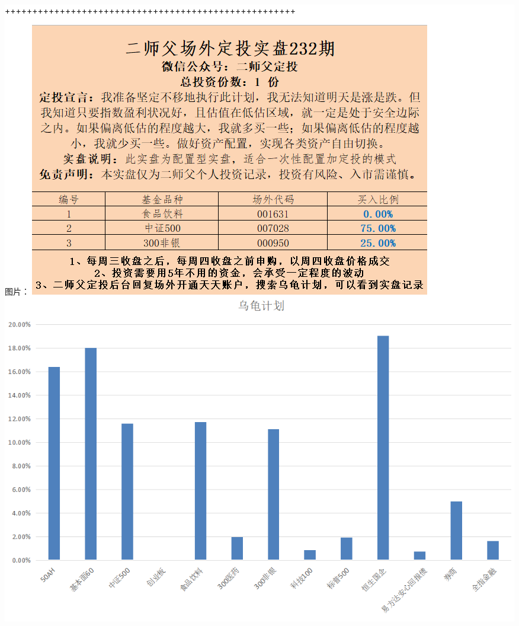 +++++++++++++++++++++++++++++++++++++++++++++++++++++

图片：
![](pic/Fr5g/Fr5gKnhvPlamQ_JsQj-MyNXHvzUL.jpg)
![](pic/FmZa/FmZaMpfxWrVV6PVhFuVyl1MRM9JX.jpg)
